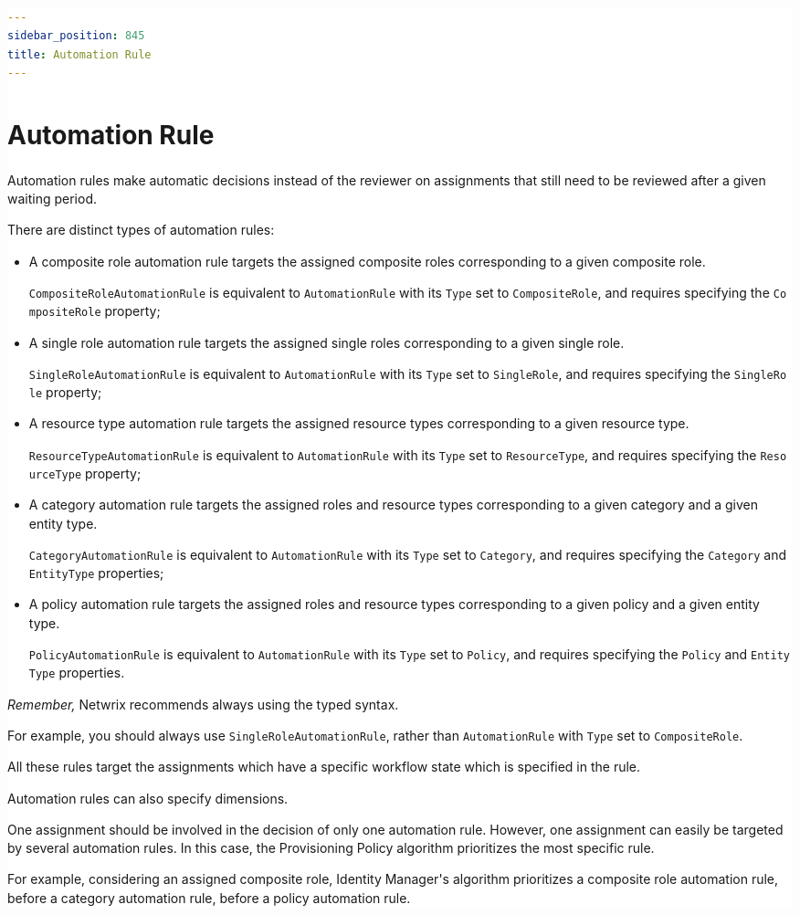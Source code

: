 ```yaml
---
sidebar_position: 845
title: Automation Rule
---
```


# Automation Rule

Automation rules make automatic decisions instead of the reviewer on assignments that still need to be reviewed after a given waiting period.

There are distinct types of automation rules:

* A composite role automation rule targets the assigned composite roles corresponding to a given composite role.

  `CompositeRoleAutomationRule` is equivalent to `AutomationRule` with its `Type` set to `CompositeRole`, and requires specifying the `CompositeRole` property;
* A single role automation rule targets the assigned single roles corresponding to a given single role.

  `SingleRoleAutomationRule` is equivalent to `AutomationRule` with its `Type` set to `SingleRole`, and requires specifying the `SingleRole` property;
* A resource type automation rule targets the assigned resource types corresponding to a given resource type.

  `ResourceTypeAutomationRule` is equivalent to `AutomationRule` with its `Type` set to `ResourceType`, and requires specifying the `ResourceType` property;
* A category automation rule targets the assigned roles and resource types corresponding to a given category and a given entity type.

  `CategoryAutomationRule` is equivalent to `AutomationRule` with its `Type` set to `Category`, and requires specifying the `Category` and `EntityType` properties;
* A policy automation rule targets the assigned roles and resource types corresponding to a given policy and a given entity type.

  `PolicyAutomationRule` is equivalent to `AutomationRule` with its `Type` set to `Policy`, and requires specifying the `Policy` and `EntityType` properties.

*Remember,* Netwrix recommends always using the typed syntax.
  
  
For example, you should always use `SingleRoleAutomationRule`, rather than `AutomationRule` with `Type` set to `CompositeRole`.

All these rules target the assignments which have a specific workflow state which is specified in the rule.

Automation rules can also specify dimensions.

One assignment should be involved in the decision of only one automation rule. However, one assignment can easily be targeted by several automation rules. In this case, the Provisioning Policy algorithm prioritizes the most specific rule.

For example, considering an assigned composite role, Identity Manager's algorithm prioritizes a composite role automation rule, before a category automation rule, before a policy automation rule.
